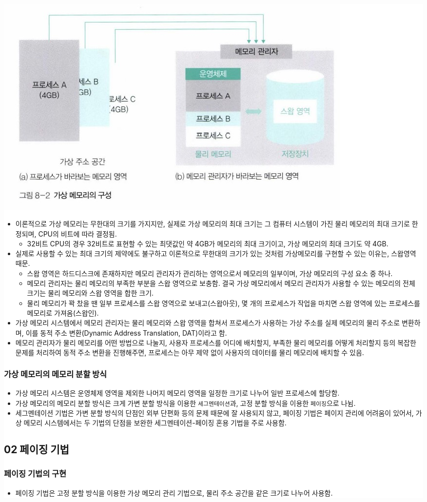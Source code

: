   ![가상_메모리](./img/[운영체제]virtual_memory_structure.jpg)

- 이론적으로 가상 메모리는 무한대의 크기를 가지지만, 실제로 가상 메모리의 최대 크기는 그 컴퓨터 시스템이 가진 물리 메모리의 최대 크기로 한정되며, CPU의 비트에 따라 결정됨.
  - 32비트 CPU의 경우 32비트로 표현할 수 있는 최댓값인 약 4GB가 메모리의 최대 크기이고, 가상 메모리의 최대 크기도 약 4GB.
- 실제로 사용할 수 있는 최대 크기의 제약에도 불구하고 이론적으로 무한대의 크기가 있는 것처럼 가상메모리를 구현할 수 있는 이유는, 스왑영역 때문.
  - 스왑 영역은 하드디스크에 존재하지만 메모리 관리자가 관리하는 영역으로서 메모리의 일부이며, 가상 메모리의 구성 요소 중 하나.
  - 메모리 관리자는 물리 메모리의 부족한 부분을 스왑 영역으로 보충함. 결국 가상 메모리에서 메모리 관리자가 사용할 수 있는 메모리의 전체 크기는 물리 메모리와 스왑 영역을 합한 크기.
  - 물리 메모리가 꽉 찼을 땐 일부 프로세스를 스왑 영역으로 보내고(스왑아웃), 몇 개의 프로세스가 작업을 마치면 스왑 영역에 있는 프로세스를 메모리로 가져옴(스왑인).
- 가상 메모리 시스템에서 메모리 관리자는 물리 메모리와 스왑 영역을 합쳐서 프로세스가 사용하는 가상 주소를 실제 메모리의 물리 주소로 변환하며, 이를 동적 주소 변환(Dynamic Address Translation, DAT)이라고 함.
- 메모리 관리자가 물리 메모리를 어떤 방법으로 나눌지, 사용자 프로세스를 어디에 배치할지, 부족한 물리 메모리를 어떻게 처리할지 등의 복잡한 문제를 처리하여 동적 주소 변환을 진행해주면, 프로세스는 아무 제약 없이 사용자의 데이터를 물리 메모리에 배치할 수 있음.

### 가상 메모리의 메모리 분할 방식

- 가상 메모리 시스템은 운영체제 영역을 제외한 나머지 메모리 영역을 일정한 크기로 나누어 일반 프로세스에 할당함.
- 가상 메모리의 메모리 분할 방식은 크게 가변 분할 방식을 이용한 `세그멘테이션`과, 고정 분할 방식을 이용한 `페이징`으로 나뉨.
- 세그멘테이션 기법은 가변 분할 방식의 단점인 외부 단편화 등의 문제 때문에 잘 사용되지 않고, 페이징 기법은 페이지 관리에 어려움이 있어서, 가상 메모리 시스템에서는 두 기법의 단점을 보완한 세그멘테이션-페이징 혼용 기법을 주로 사용함.

## 02 페이징 기법

### 페이징 기법의 구현

- 페이징 기법은 고정 분할 방식을 이용한 가상 메모리 관리 기법으로, 물리 주소 공간을 같은 크기로 나누어 사용함.
